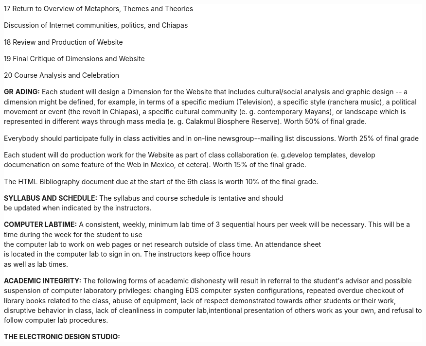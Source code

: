 


17 Return to Overview of Metaphors, Themes and Theories

Discussion of Internet communities, politics, and Chiapas



18 Review and Production of Website



19 Final Critique of Dimensions and Website



20 Course Analysis and Celebration

**GR** **ADING:** Each student will design a Dimension for the Website that
includes cultural/social analysis and graphic design -- a dimension might be
defined, for example, in terms of a specific medium (Television), a specific
style (ranchera music), a political movement or event (the revolt in Chiapas),
a specific cultural community (e. g. contemporary Mayans), or landscape which
is represented in different ways through mass media (e. g. Calakmul Biosphere
Reserve). Worth 50% of final grade.

Everybody should participate fully in class activities and in on-line
newsgroup--mailing list discussions. Worth 25% of final grade

Each student will do production work for the Website as part of class
collaboration (e. g.develop templates, develop documenation on some feature of
the Web in Mexico, et cetera). Worth 15% of the final grade.

The HTML Bibliography document due at the start of the 6th class is worth 10%
of the final grade.

**SYLLABUS AND SCHEDULE:** The syllabus and course schedule is tentative and
should  
be updated when indicated by the instructors.

**COMPUTER LABTIME:** A consistent, weekly, minimum lab time of 3 sequential
hours per week will be necessary. This will be a time during the week for the
student to use  
the computer lab to work on web pages or net research outside of class time.
An attendance sheet  
is located in the computer lab to sign in on. The instructors keep office
hours  
as well as lab times.

**ACADEMIC INTEGRITY:** The following forms of academic dishonesty will result
in referral to the student's advisor and possible suspension of computer
laboratory privileges: changing EDS computer systen configurations, repeated
overdue checkout of library books related to the class, abuse of equipment,
lack of respect demonstrated towards other students or their work, disruptive
behavior in class, lack of cleanliness in computer lab,intentional
presentation of others work as your own, and refusal to follow computer lab
procedures.

**THE ELECTRONIC DESIGN STUDIO:**
